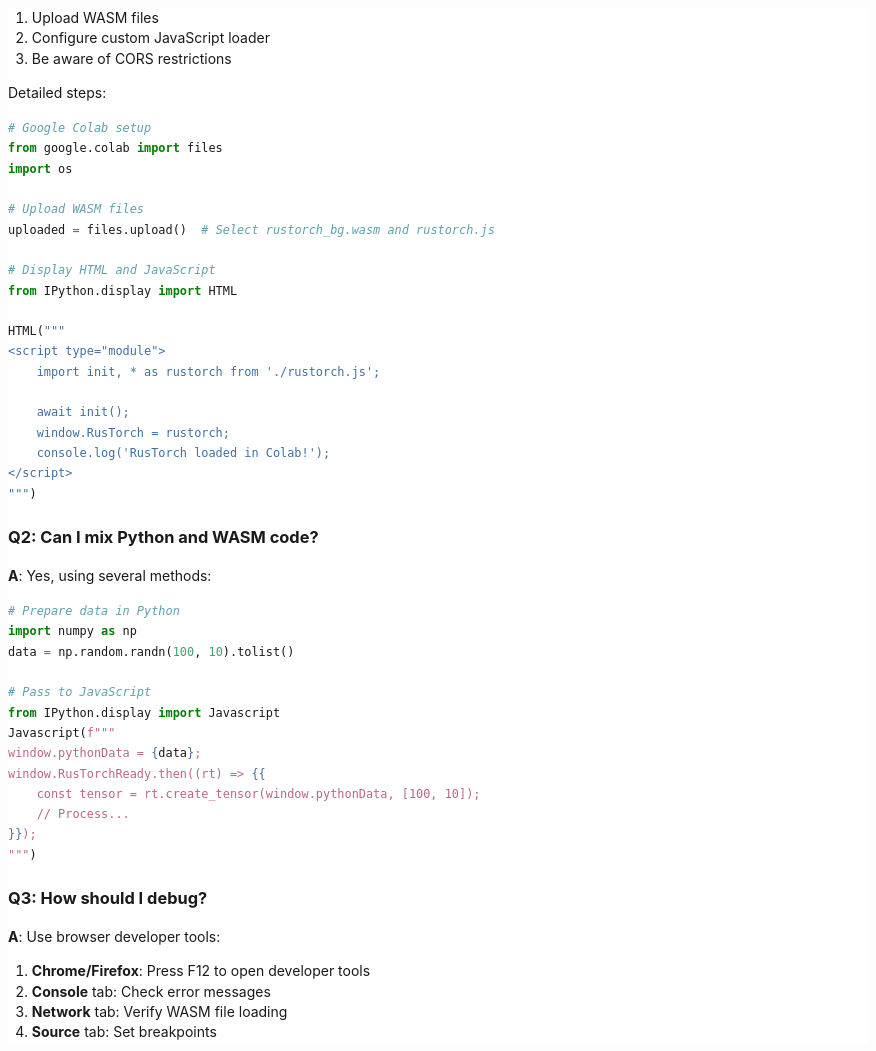 1. Upload WASM files
2. Configure custom JavaScript loader
3. Be aware of CORS restrictions

Detailed steps:
```python
# Google Colab setup
from google.colab import files
import os

# Upload WASM files
uploaded = files.upload()  # Select rustorch_bg.wasm and rustorch.js

# Display HTML and JavaScript
from IPython.display import HTML

HTML("""
<script type="module">
    import init, * as rustorch from './rustorch.js';
    
    await init();
    window.RusTorch = rustorch;
    console.log('RusTorch loaded in Colab!');
</script>
""")
```

### Q2: Can I mix Python and WASM code?

**A**: Yes, using several methods:

```python
# Prepare data in Python
import numpy as np
data = np.random.randn(100, 10).tolist()

# Pass to JavaScript
from IPython.display import Javascript
Javascript(f"""
window.pythonData = {data};
window.RusTorchReady.then((rt) => {{
    const tensor = rt.create_tensor(window.pythonData, [100, 10]);
    // Process...
}});
""")
```

### Q3: How should I debug?

**A**: Use browser developer tools:

1. **Chrome/Firefox**: Press F12 to open developer tools
2. **Console** tab: Check error messages
3. **Network** tab: Verify WASM file loading
4. **Source** tab: Set breakpoints
